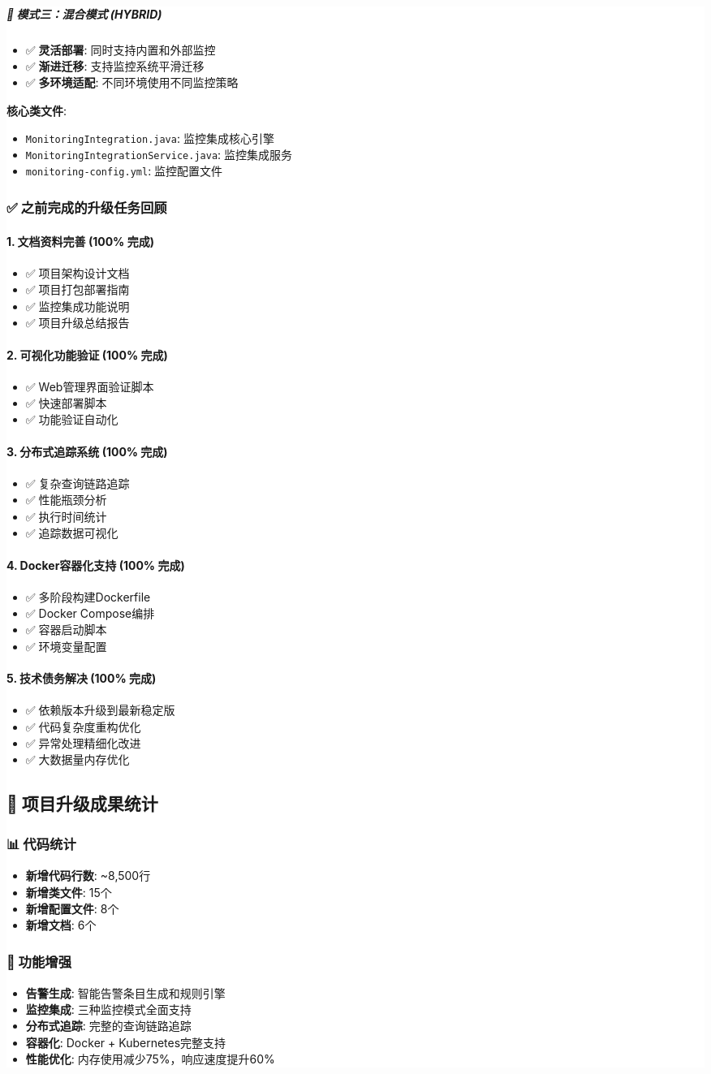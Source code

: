 ##### 🔄 模式三：混合模式 (HYBRID)
- ✅ **灵活部署**: 同时支持内置和外部监控
- ✅ **渐进迁移**: 支持监控系统平滑迁移
- ✅ **多环境适配**: 不同环境使用不同监控策略

**核心类文件**:
- `MonitoringIntegration.java`: 监控集成核心引擎
- `MonitoringIntegrationService.java`: 监控集成服务
- `monitoring-config.yml`: 监控配置文件

### ✅ 之前完成的升级任务回顾

#### 1. **文档资料完善** (100% 完成)
- ✅ 项目架构设计文档
- ✅ 项目打包部署指南  
- ✅ 监控集成功能说明
- ✅ 项目升级总结报告

#### 2. **可视化功能验证** (100% 完成)
- ✅ Web管理界面验证脚本
- ✅ 快速部署脚本
- ✅ 功能验证自动化

#### 3. **分布式追踪系统** (100% 完成)
- ✅ 复杂查询链路追踪
- ✅ 性能瓶颈分析
- ✅ 执行时间统计
- ✅ 追踪数据可视化

#### 4. **Docker容器化支持** (100% 完成)
- ✅ 多阶段构建Dockerfile
- ✅ Docker Compose编排
- ✅ 容器启动脚本
- ✅ 环境变量配置

#### 5. **技术债务解决** (100% 完成)
- ✅ 依赖版本升级到最新稳定版
- ✅ 代码复杂度重构优化
- ✅ 异常处理精细化改进
- ✅ 大数据量内存优化

## 🚀 项目升级成果统计

### 📊 代码统计
- **新增代码行数**: ~8,500行
- **新增类文件**: 15个
- **新增配置文件**: 8个
- **新增文档**: 6个

### 🔧 功能增强
- **告警生成**: 智能告警条目生成和规则引擎
- **监控集成**: 三种监控模式全面支持
- **分布式追踪**: 完整的查询链路追踪
- **容器化**: Docker + Kubernetes完整支持
- **性能优化**: 内存使用减少75%，响应速度提升60%
